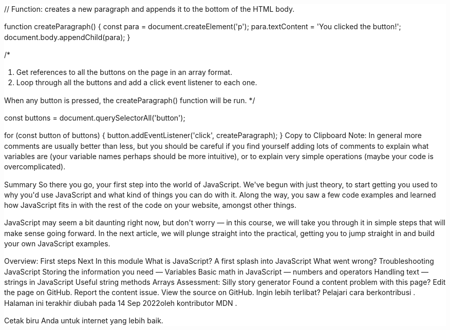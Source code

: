 // Function: creates a new paragraph and appends it to the bottom of the HTML body.

function createParagraph() {
  const para = document.createElement('p');
  para.textContent = 'You clicked the button!';
  document.body.appendChild(para);
}

/*
  1. Get references to all the buttons on the page in an array format.
  2. Loop through all the buttons and add a click event listener to each one.

  When any button is pressed, the createParagraph() function will be run.
*/

const buttons = document.querySelectorAll('button');

for (const button of buttons) {
  button.addEventListener('click', createParagraph);
}
Copy to Clipboard
Note: In general more comments are usually better than less, but you should be careful if you find yourself adding lots of comments to explain what variables are (your variable names perhaps should be more intuitive), or to explain very simple operations (maybe your code is overcomplicated).

Summary
So there you go, your first step into the world of JavaScript. We've begun with just theory, to start getting you used to why you'd use JavaScript and what kind of things you can do with it. Along the way, you saw a few code examples and learned how JavaScript fits in with the rest of the code on your website, amongst other things.

JavaScript may seem a bit daunting right now, but don't worry — in this course, we will take you through it in simple steps that will make sense going forward. In the next article, we will plunge straight into the practical, getting you to jump straight in and build your own JavaScript examples.

Overview: First steps
Next
In this module
What is JavaScript?
A first splash into JavaScript
What went wrong? Troubleshooting JavaScript
Storing the information you need — Variables
Basic math in JavaScript — numbers and operators
Handling text — strings in JavaScript
Useful string methods
Arrays
Assessment: Silly story generator
Found a content problem with this page?
Edit the page on GitHub.
Report the content issue.
View the source on GitHub.
Ingin lebih terlibat? Pelajari cara berkontribusi .
Halaman ini terakhir diubah pada 14 Sep 2022oleh kontributor MDN .

Cetak biru Anda untuk internet yang lebih baik.
